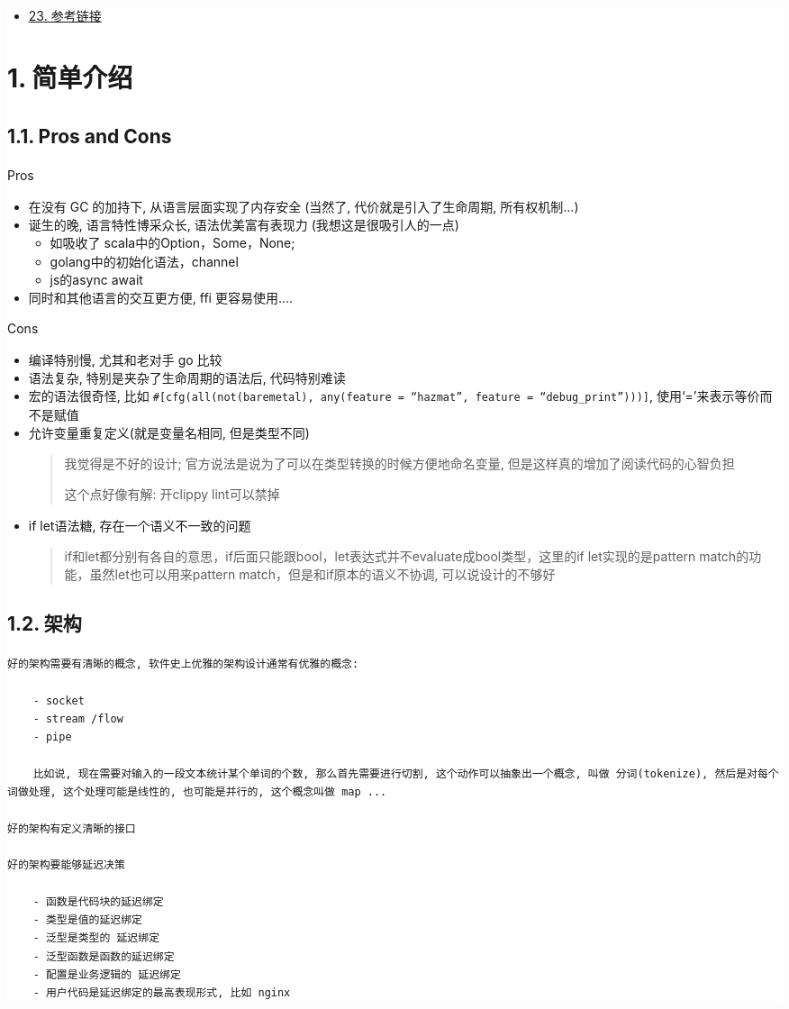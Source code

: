 - [23. 参考链接](#23-参考链接)


# 1. 简单介绍

## 1.1. Pros and Cons

Pros

- 在没有 GC 的加持下, 从语言层面实现了内存安全 (当然了, 代价就是引入了生命周期, 所有权机制...)
- 诞生的晚, 语言特性博采众长, 语法优美富有表现力 (我想这是很吸引人的一点)
  - 如吸收了 scala中的Option，Some，None; 
  - golang中的初始化语法，channel
  - js的async await
- 同时和其他语言的交互更方便, ffi 更容易使用....


Cons

- 编译特别慢, 尤其和老对手 go 比较
- 语法复杂, 特别是夹杂了生命周期的语法后, 代码特别难读
- 宏的语法很奇怪, 比如 `#[cfg(all(not(baremetal), any(feature = “hazmat”, feature = “debug_print”)))]`, 使用‘=’来表示等价而不是赋值
- 允许变量重复定义(就是变量名相同, 但是类型不同)
  > 我觉得是不好的设计; 官方说法是说为了可以在类型转换的时候方便地命名变量, 但是这样真的增加了阅读代码的心智负担
  >
  > 这个点好像有解: 开clippy lint可以禁掉
- if let语法糖, 存在一个语义不一致的问题
  > if和let都分别有各自的意思，if后面只能跟bool，let表达式并不evaluate成bool类型，这里的if let实现的是pattern match的功能，虽然let也可以用来pattern match，但是和if原本的语义不协调, 可以说设计的不够好


## 1.2. 架构

```
好的架构需要有清晰的概念, 软件史上优雅的架构设计通常有优雅的概念:

    - socket 
    - stream /flow 
    - pipe 

    比如说, 现在需要对输入的一段文本统计某个单词的个数, 那么首先需要进行切割, 这个动作可以抽象出一个概念, 叫做 分词(tokenize), 然后是对每个词做处理, 这个处理可能是线性的, 也可能是并行的, 这个概念叫做 map ...

好的架构有定义清晰的接口

好的架构要能够延迟决策

    - 函数是代码块的延迟绑定
    - 类型是值的延迟绑定 
    - 泛型是类型的 延迟绑定 
    - 泛型函数是函数的延迟绑定
    - 配置是业务逻辑的 延迟绑定 
    - 用户代码是延迟绑定的最高表现形式, 比如 nginx

```
